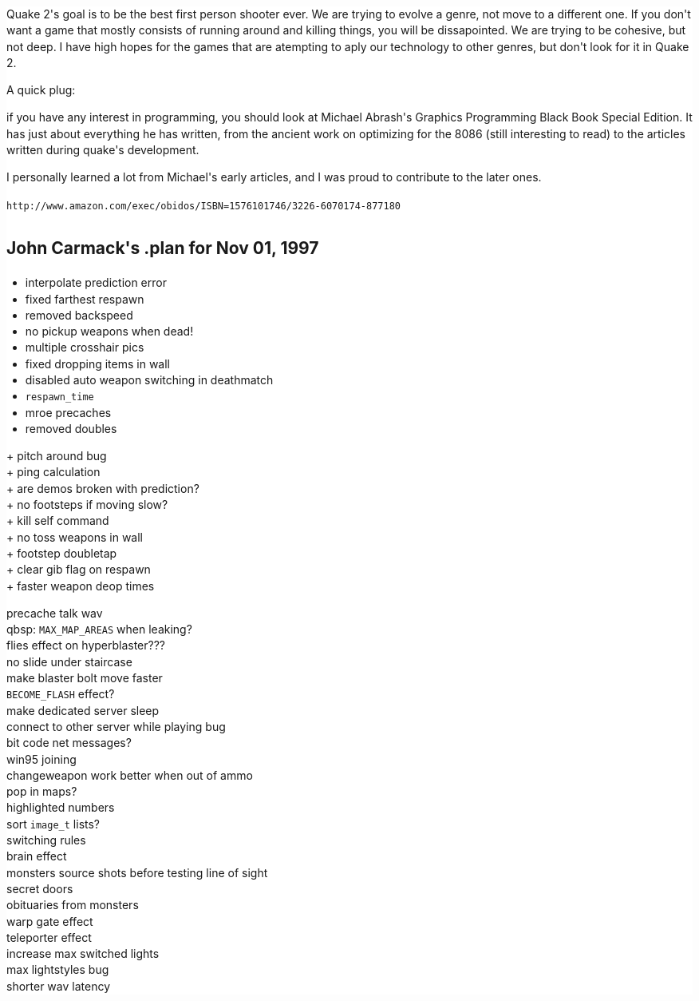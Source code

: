 Quake 2's goal is to be the best first person shooter ever. We are trying to evolve a genre, not move to a different one. If you don't want a game that mostly consists of running around and killing things, you will be dissapointed. We are trying to be cohesive, but not deep. I have high hopes for the games that are atempting to aply our technology to other genres, but don't look for it in Quake 2.

A quick plug:

if you have any interest in programming, you should look at Michael Abrash's Graphics Programming Black Book Special Edition. It has just about everything he has written, from the ancient work on optimizing for the 8086 (still interesting to read) to the articles written during quake's development.

I personally learned a lot from Michael's early articles, and I was proud to contribute to the later ones.

```
http://www.amazon.com/exec/obidos/ISBN=1576101746/3226-6070174-877180
```

## John Carmack's .plan for Nov 01, 1997

* interpolate prediction error
* fixed farthest respawn
* removed backspeed
* no pickup weapons when dead!
* multiple crosshair pics
* fixed dropping items in wall
* disabled auto weapon switching in deathmatch
* `respawn_time`
* mroe precaches
* removed doubles

\+ pitch around bug  
\+ ping calculation  
\+ are demos broken with prediction?  
\+ no footsteps if moving slow?  
\+ kill self command  
\+ no toss weapons in wall  
\+ footstep doubletap  
\+ clear gib flag on respawn  
\+ faster weapon deop times  

precache talk wav  
qbsp: `MAX_MAP_AREAS` when leaking?  
flies effect on hyperblaster???  
no slide under staircase  
make blaster bolt move faster  
`BECOME_FLASH` effect?  
make dedicated server sleep  
connect to other server while playing bug  
bit code net messages?  
win95 joining  
changeweapon work better when out of ammo  
pop in maps?  
highlighted numbers  
sort `image_t` lists?  
switching rules  
brain effect  
monsters source shots before testing line of sight  
secret doors  
obituaries from monsters  
warp gate effect  
teleporter effect  
increase max switched lights  
max lightstyles bug  
shorter wav latency  